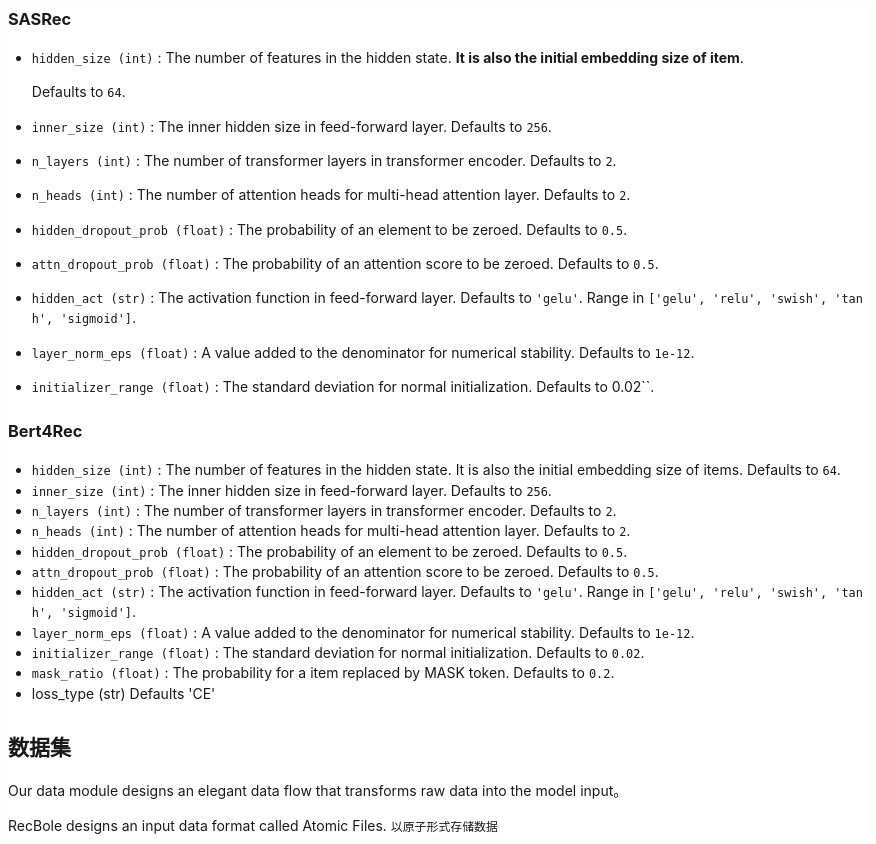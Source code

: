 ### SASRec

- `hidden_size (int)` : The number of features in the hidden state. **It is also the initial embedding size of item**. 

  Defaults to `64`.

- `inner_size (int)` : The inner hidden size in feed-forward layer. Defaults to `256`.

- `n_layers (int)` : The number of transformer layers in transformer encoder. Defaults to `2`.

- `n_heads (int)` : The number of attention heads for multi-head attention layer. Defaults to `2`.

- `hidden_dropout_prob (float)` : The probability of an element to be zeroed. Defaults to `0.5`.

- `attn_dropout_prob (float)` : The probability of an attention score to be zeroed. Defaults to `0.5`.

- `hidden_act (str)` : The activation function in feed-forward layer. Defaults to `'gelu'`. Range in `['gelu', 'relu', 'swish', 'tanh', 'sigmoid']`.

- `layer_norm_eps (float)` : A value added to the denominator for numerical stability. Defaults to `1e-12`.

- `initializer_range (float)` : The standard deviation for normal initialization. Defaults to 0.02``.

### Bert4Rec

- `hidden_size (int)` : The number of features in the hidden state. It is also the initial embedding size of items. Defaults to `64`.
- `inner_size (int)` : The inner hidden size in feed-forward layer. Defaults to `256`.
- `n_layers (int)` : The number of transformer layers in transformer encoder. Defaults to `2`.
- `n_heads (int)` : The number of attention heads for multi-head attention layer. Defaults to `2`.
- `hidden_dropout_prob (float)` : The probability of an element to be zeroed. Defaults to `0.5`.
- `attn_dropout_prob (float)` : The probability of an attention score to be zeroed. Defaults to `0.5`.
- `hidden_act (str)` : The activation function in feed-forward layer. Defaults to `'gelu'`. Range in `['gelu', 'relu', 'swish', 'tanh', 'sigmoid']`.
- `layer_norm_eps (float)` : A value added to the denominator for numerical stability. Defaults to `1e-12`.
- `initializer_range (float)` : The standard deviation for normal initialization. Defaults to `0.02`.
- `mask_ratio (float)` : The probability for a item replaced by MASK token. Defaults to `0.2`.
- loss_type (str) Defaults 'CE'





## 数据集

Our data module designs an elegant data flow that transforms raw data into the model input。

RecBole designs an input data format called Atomic Files. `以原子形式存储数据`


